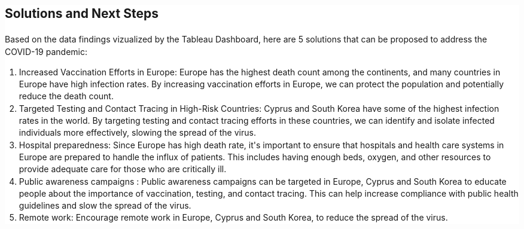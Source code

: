 ## Solutions and Next Steps
Based on the data findings vizualized by the Tableau Dashboard, here are 5 solutions that can be proposed to address the COVID-19 pandemic: 
1. Increased Vaccination Efforts in Europe: Europe has the highest death count among the continents, and many countries in Europe have high infection rates. By increasing vaccination efforts in Europe, we can protect the population and potentially reduce the death count.
2. Targeted Testing and Contact Tracing in High-Risk Countries: Cyprus and South Korea have some of the highest infection rates in the world. By targeting testing and contact tracing efforts in these countries, we can identify and isolate infected individuals more effectively, slowing the spread of the virus.
3. Hospital preparedness: Since Europe has high death rate, it's important to ensure that hospitals and health care systems in Europe are prepared to handle the influx of patients. This includes having enough beds, oxygen, and other resources to provide adequate care for those who are critically ill.
4. Public awareness campaigns : Public awareness campaigns can be targeted in Europe, Cyprus and South Korea to educate people about the importance of vaccination, testing, and contact tracing. This can help increase compliance with public health guidelines and slow the spread of the virus.
5. Remote work: Encourage remote work in Europe, Cyprus and South Korea, to reduce the spread of the virus.

